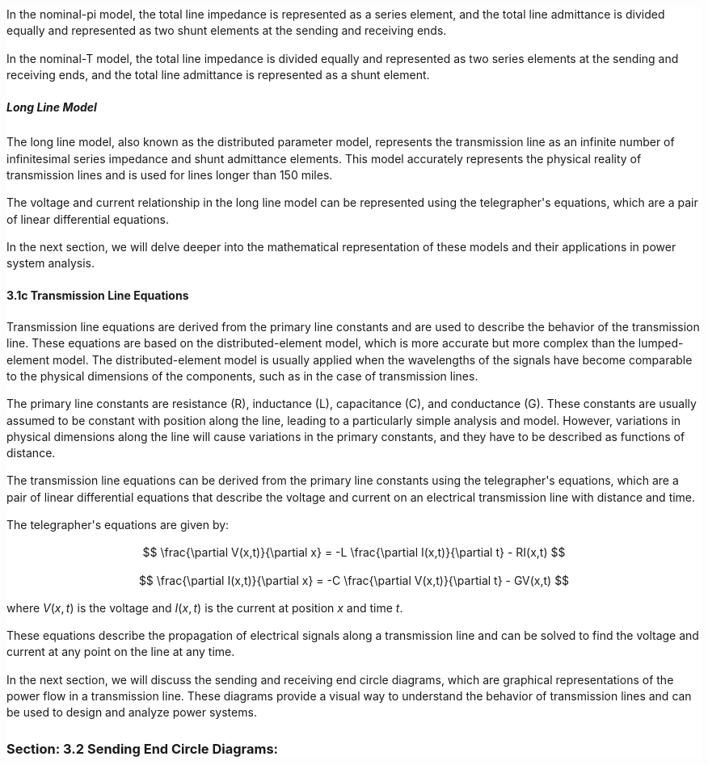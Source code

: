 In the nominal-pi model, the total line impedance is represented as a series element, and the total line admittance is divided equally and represented as two shunt elements at the sending and receiving ends.

In the nominal-T model, the total line impedance is divided equally and represented as two series elements at the sending and receiving ends, and the total line admittance is represented as a shunt element.

##### Long Line Model

The long line model, also known as the distributed parameter model, represents the transmission line as an infinite number of infinitesimal series impedance and shunt admittance elements. This model accurately represents the physical reality of transmission lines and is used for lines longer than 150 miles.

The voltage and current relationship in the long line model can be represented using the telegrapher's equations, which are a pair of linear differential equations.

In the next section, we will delve deeper into the mathematical representation of these models and their applications in power system analysis.

#### 3.1c Transmission Line Equations

Transmission line equations are derived from the primary line constants and are used to describe the behavior of the transmission line. These equations are based on the distributed-element model, which is more accurate but more complex than the lumped-element model. The distributed-element model is usually applied when the wavelengths of the signals have become comparable to the physical dimensions of the components, such as in the case of transmission lines.

The primary line constants are resistance (R), inductance (L), capacitance (C), and conductance (G). These constants are usually assumed to be constant with position along the line, leading to a particularly simple analysis and model. However, variations in physical dimensions along the line will cause variations in the primary constants, and they have to be described as functions of distance.

The transmission line equations can be derived from the primary line constants using the telegrapher's equations, which are a pair of linear differential equations that describe the voltage and current on an electrical transmission line with distance and time.

The telegrapher's equations are given by:

$$
\frac{\partial V(x,t)}{\partial x} = -L \frac{\partial I(x,t)}{\partial t} - RI(x,t)
$$

$$
\frac{\partial I(x,t)}{\partial x} = -C \frac{\partial V(x,t)}{\partial t} - GV(x,t)
$$

where $V(x,t)$ is the voltage and $I(x,t)$ is the current at position $x$ and time $t$.

These equations describe the propagation of electrical signals along a transmission line and can be solved to find the voltage and current at any point on the line at any time.

In the next section, we will discuss the sending and receiving end circle diagrams, which are graphical representations of the power flow in a transmission line. These diagrams provide a visual way to understand the behavior of transmission lines and can be used to design and analyze power systems.

### Section: 3.2 Sending End Circle Diagrams:
